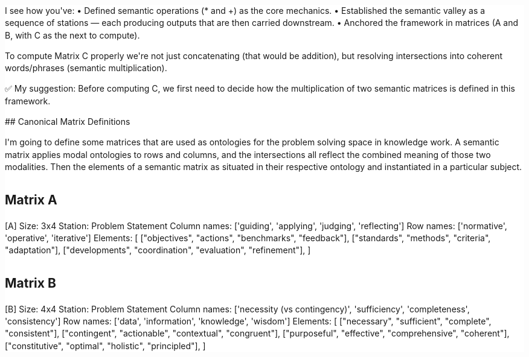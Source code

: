 I see how you've:
    •    Defined semantic operations (* and +) as the core mechanics.
    •    Established the semantic valley as a sequence of stations — each producing outputs that are then carried downstream.
    •    Anchored the framework in matrices (A and B, with C as the next to compute).

To compute Matrix C properly we're not just concatenating (that would be addition), but resolving intersections into coherent words/phrases (semantic multiplication).

✅ My suggestion: Before computing C, we first need to decide how the multiplication of two semantic matrices is defined in this framework. 
</llm>

<User>
## Canonical Matrix Definitions

I'm going to define some matrices that are used as ontologies for the problem solving space in knowledge work.  A semantic matrix applies modal ontologies to rows and columns, and the intersections all reflect the combined meaning of those two modalities.  Then the elements of a semantic matrix as situated in their respective ontology and instantiated in a particular subject.


## Matrix A
[A]
Size: 3x4
Station: Problem Statement
Column names: ['guiding', 'applying', 'judging', 'reflecting']
Row names: ['normative', 'operative', 'iterative']
Elements:
        [
            ["objectives", "actions", "benchmarks", "feedback"],
            ["standards", "methods", "criteria", "adaptation"],
            ["developments", "coordination", "evaluation", "refinement"],
        ]

          
## Matrix B 
[B]
Size: 4x4
Station: Problem Statement
Column names: ['necessity (vs contingency)', 'sufficiency', 'completeness', 'consistency']
Row names: ['data', 'information', 'knowledge', 'wisdom']
Elements: [
            ["necessary", "sufficient", "complete", "consistent"],
            ["contingent", "actionable", "contextual", "congruent"],
            ["purposeful", "effective", "comprehensive", "coherent"],
            ["constitutive", "optimal", "holistic", "principled"],
          ]





